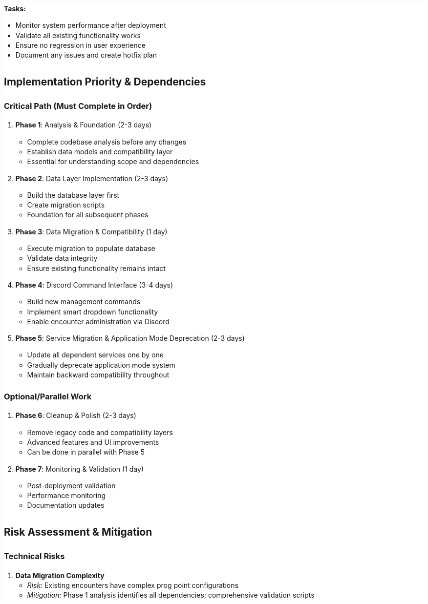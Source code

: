 **Tasks:**

- Monitor system performance after deployment
- Validate all existing functionality works
- Ensure no regression in user experience
- Document any issues and create hotfix plan

## Implementation Priority & Dependencies

### Critical Path (Must Complete in Order)

1. **Phase 1**: Analysis & Foundation (2-3 days)
   - Complete codebase analysis before any changes
   - Establish data models and compatibility layer
   - Essential for understanding scope and dependencies

2. **Phase 2**: Data Layer Implementation (2-3 days)  
   - Build the database layer first
   - Create migration scripts
   - Foundation for all subsequent phases

3. **Phase 3**: Data Migration & Compatibility (1 day)
   - Execute migration to populate database
   - Validate data integrity
   - Ensure existing functionality remains intact

4. **Phase 4**: Discord Command Interface (3-4 days)
   - Build new management commands
   - Implement smart dropdown functionality
   - Enable encounter administration via Discord

5. **Phase 5**: Service Migration & Application Mode Deprecation (2-3 days)
   - Update all dependent services one by one
   - Gradually deprecate application mode system
   - Maintain backward compatibility throughout

### Optional/Parallel Work

1. **Phase 6**: Cleanup & Polish (2-3 days)
   - Remove legacy code and compatibility layers
   - Advanced features and UI improvements
   - Can be done in parallel with Phase 5

2. **Phase 7**: Monitoring & Validation (1 day)
   - Post-deployment validation
   - Performance monitoring
   - Documentation updates

## Risk Assessment & Mitigation

### Technical Risks

1. **Data Migration Complexity**
   - *Risk*: Existing encounters have complex prog point configurations
   - *Mitigation*: Phase 1 analysis identifies all dependencies; comprehensive validation scripts
